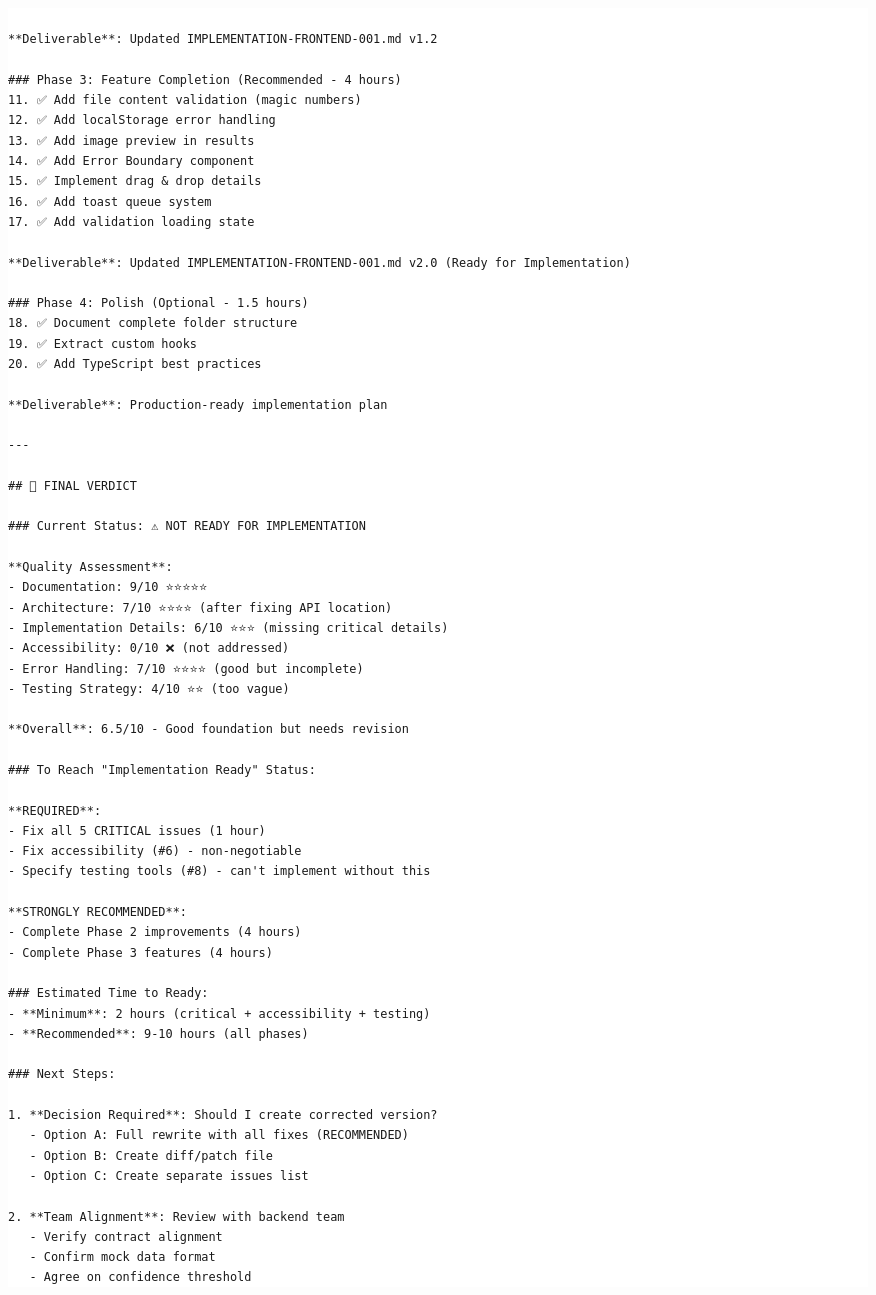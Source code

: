 ```

**Deliverable**: Updated IMPLEMENTATION-FRONTEND-001.md v1.2

### Phase 3: Feature Completion (Recommended - 4 hours)
11. ✅ Add file content validation (magic numbers)
12. ✅ Add localStorage error handling
13. ✅ Add image preview in results
14. ✅ Add Error Boundary component
15. ✅ Implement drag & drop details
16. ✅ Add toast queue system
17. ✅ Add validation loading state

**Deliverable**: Updated IMPLEMENTATION-FRONTEND-001.md v2.0 (Ready for Implementation)

### Phase 4: Polish (Optional - 1.5 hours)
18. ✅ Document complete folder structure
19. ✅ Extract custom hooks
20. ✅ Add TypeScript best practices

**Deliverable**: Production-ready implementation plan

---

## 🏁 FINAL VERDICT

### Current Status: ⚠️ NOT READY FOR IMPLEMENTATION

**Quality Assessment**:
- Documentation: 9/10 ⭐⭐⭐⭐⭐
- Architecture: 7/10 ⭐⭐⭐⭐ (after fixing API location)
- Implementation Details: 6/10 ⭐⭐⭐ (missing critical details)
- Accessibility: 0/10 ❌ (not addressed)
- Error Handling: 7/10 ⭐⭐⭐⭐ (good but incomplete)
- Testing Strategy: 4/10 ⭐⭐ (too vague)

**Overall**: 6.5/10 - Good foundation but needs revision

### To Reach "Implementation Ready" Status:

**REQUIRED**:
- Fix all 5 CRITICAL issues (1 hour)
- Fix accessibility (#6) - non-negotiable
- Specify testing tools (#8) - can't implement without this

**STRONGLY RECOMMENDED**:
- Complete Phase 2 improvements (4 hours)
- Complete Phase 3 features (4 hours)

### Estimated Time to Ready:
- **Minimum**: 2 hours (critical + accessibility + testing)
- **Recommended**: 9-10 hours (all phases)

### Next Steps:

1. **Decision Required**: Should I create corrected version?
   - Option A: Full rewrite with all fixes (RECOMMENDED)
   - Option B: Create diff/patch file
   - Option C: Create separate issues list

2. **Team Alignment**: Review with backend team
   - Verify contract alignment
   - Confirm mock data format
   - Agree on confidence threshold
```